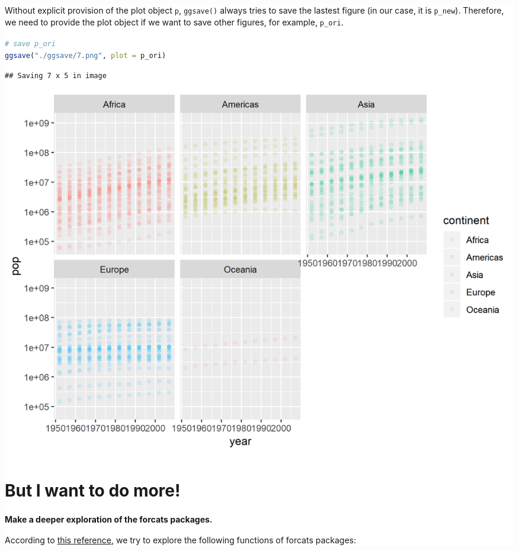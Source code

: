 Without explicit provision of the plot object `p`, `ggsave()` always tries to save the lastest figure (in our case, it is `p_new`). Therefore, we need to provide the plot object if we want to save other figures, for example, `p_ori`.


```r
# save p_ori
ggsave("./ggsave/7.png", plot = p_ori)
```

```
## Saving 7 x 5 in image
```

![7.png](./ggsave/7.png)

# But I want to do more!

**Make a deeper exploration of the forcats packages.**

According to [this reference](http://r4ds.had.co.nz/factors.html), we try to explore the following functions of forcats packages:
